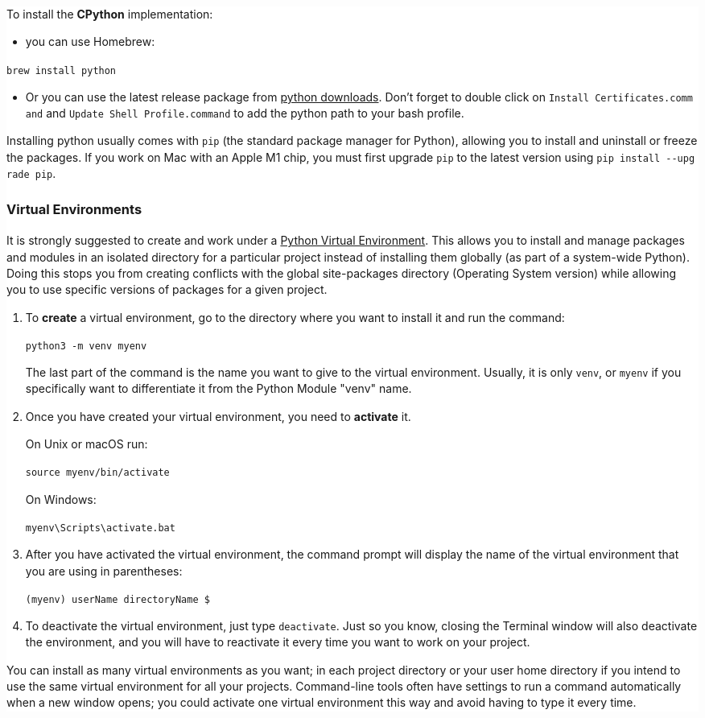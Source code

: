 To install the **CPython** implementation:

-   you can use Homebrew:

``` code
brew install python
```

-   Or you can use the latest release package from [python downloads](https://www.python.org/downloads/). Don’t forget to double click on `Install Certificates.command` and `Update Shell Profile.command` to add the python path to your bash profile.

Installing python usually comes with `pip` (the standard package manager for Python), allowing you to install and uninstall or freeze the packages. If you work on Mac with an Apple M1 chip, you must first upgrade `pip` to the latest version using `pip install --upgrade pip`.

### Virtual Environments

It is strongly suggested to create and work under a [Python Virtual Environment](https://docs.python.org/3/library/venv.html). This allows you to install and manage packages and modules in an isolated directory for a particular project instead of installing them globally (as part of a system-wide Python). Doing this stops you from creating conflicts with the global site-packages directory (Operating System version) while allowing you to use specific versions of packages for a given project.

1.  To **create** a virtual environment, go to the directory where you want to install it and run the command:

    ``` code
    python3 -m venv myenv
    ```

    The last part of the command is the name you want to give to the virtual environment. Usually, it is only `venv`, or `myenv` if you specifically want to differentiate it from the Python Module "venv" name.
2.  Once you have created your virtual environment, you need to **activate** it.

    On Unix or macOS run:

    ``` code
    source myenv/bin/activate
    ```

    On Windows:

    ``` code
    myenv\Scripts\activate.bat
    ```
3.  After you have activated the virtual environment, the command prompt will display the name of the virtual environment that you are using in parentheses:

    ``` code
    (myenv) userName directoryName $
    ```
3.  To deactivate the virtual environment, just type `deactivate`. Just so you know, closing the Terminal window will also deactivate the environment, and you will have to reactivate it every time you want to work on your project.

You can install as many virtual environments as you want; in each project directory or your user home directory if you intend to use the same virtual environment for all your projects. Command-line tools often have settings to run a command automatically when a new window opens; you could activate one virtual environment this way and avoid having to type it every time.
